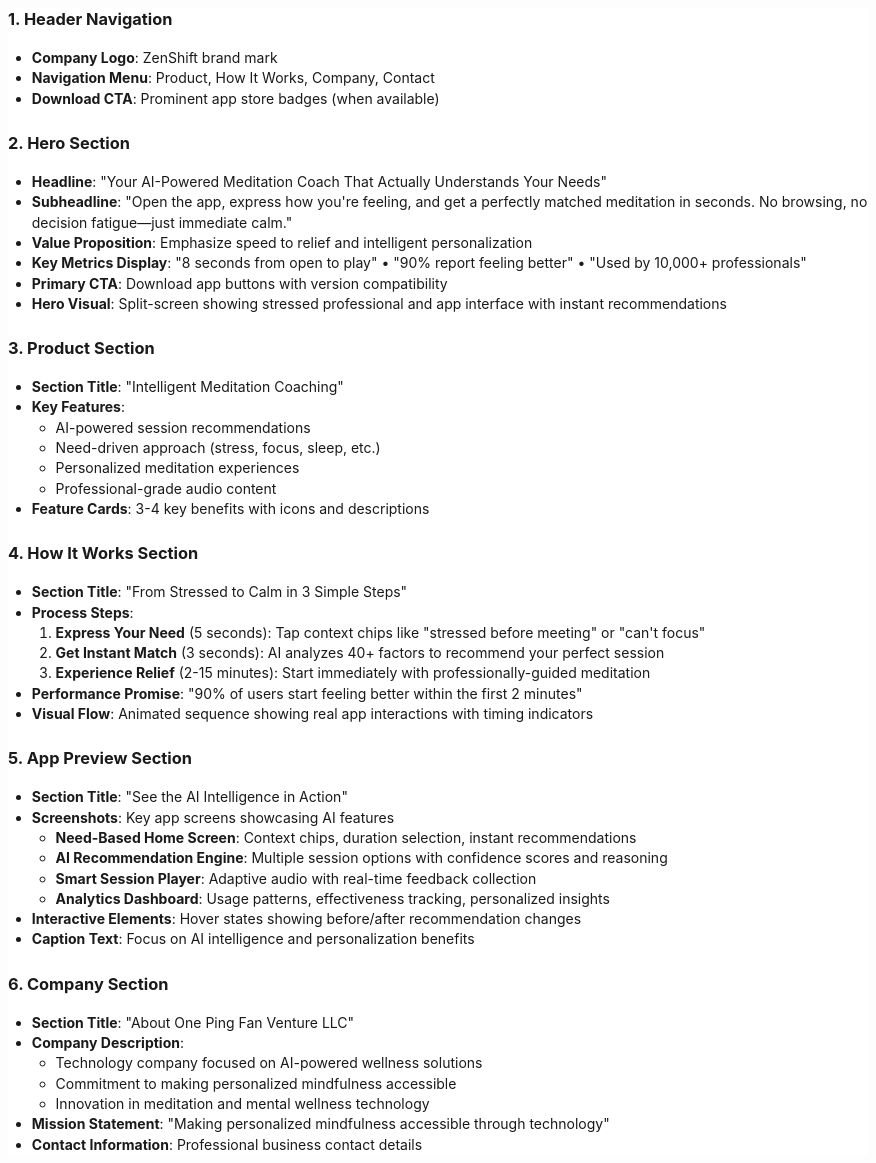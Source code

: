 ### 1. Header Navigation
- **Company Logo**: ZenShift brand mark
- **Navigation Menu**: Product, How It Works, Company, Contact
- **Download CTA**: Prominent app store badges (when available)

### 2. Hero Section
- **Headline**: "Your AI-Powered Meditation Coach That Actually Understands Your Needs"
- **Subheadline**: "Open the app, express how you're feeling, and get a perfectly matched meditation in seconds. No browsing, no decision fatigue—just immediate calm."
- **Value Proposition**: Emphasize speed to relief and intelligent personalization
- **Key Metrics Display**: "8 seconds from open to play" • "90% report feeling better" • "Used by 10,000+ professionals"
- **Primary CTA**: Download app buttons with version compatibility
- **Hero Visual**: Split-screen showing stressed professional and app interface with instant recommendations

### 3. Product Section
- **Section Title**: "Intelligent Meditation Coaching"
- **Key Features**:
  - AI-powered session recommendations
  - Need-driven approach (stress, focus, sleep, etc.)
  - Personalized meditation experiences
  - Professional-grade audio content
- **Feature Cards**: 3-4 key benefits with icons and descriptions

### 4. How It Works Section
- **Section Title**: "From Stressed to Calm in 3 Simple Steps"
- **Process Steps**:
  1. **Express Your Need** (5 seconds): Tap context chips like "stressed before meeting" or "can't focus"
  2. **Get Instant Match** (3 seconds): AI analyzes 40+ factors to recommend your perfect session
  3. **Experience Relief** (2-15 minutes): Start immediately with professionally-guided meditation
- **Performance Promise**: "90% of users start feeling better within the first 2 minutes"
- **Visual Flow**: Animated sequence showing real app interactions with timing indicators

### 5. App Preview Section
- **Section Title**: "See the AI Intelligence in Action"
- **Screenshots**: Key app screens showcasing AI features
  - **Need-Based Home Screen**: Context chips, duration selection, instant recommendations
  - **AI Recommendation Engine**: Multiple session options with confidence scores and reasoning
  - **Smart Session Player**: Adaptive audio with real-time feedback collection
  - **Analytics Dashboard**: Usage patterns, effectiveness tracking, personalized insights
- **Interactive Elements**: Hover states showing before/after recommendation changes
- **Caption Text**: Focus on AI intelligence and personalization benefits

### 6. Company Section
- **Section Title**: "About One Ping Fan Venture LLC"
- **Company Description**:
  - Technology company focused on AI-powered wellness solutions
  - Commitment to making personalized mindfulness accessible
  - Innovation in meditation and mental wellness technology
- **Mission Statement**: "Making personalized mindfulness accessible through technology"
- **Contact Information**: Professional business contact details
